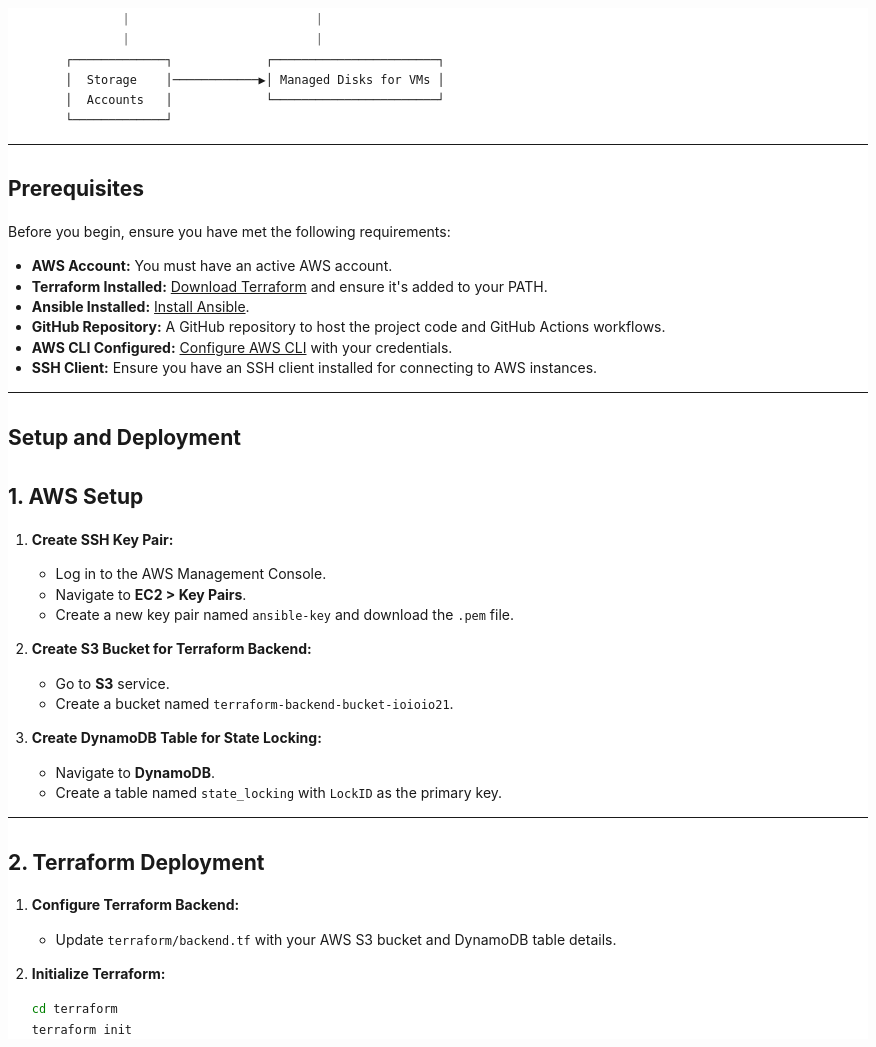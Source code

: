 ```SCSS
                |                          |
                |                          |
        ┌─────────────┐             ┌───────────────────────┐
        │  Storage    │────────────▶│ Managed Disks for VMs │
        │  Accounts   │             └───────────────────────┘
        └─────────────┘

```

---

## Prerequisites

Before you begin, ensure you have met the following requirements:

- **AWS Account:** You must have an active AWS account.
- **Terraform Installed:** [Download Terraform](https://www.terraform.io/downloads.html) and ensure it's added to your PATH.
- **Ansible Installed:** [Install Ansible](https://docs.ansible.com/ansible/latest/installation_guide/intro_installation.html).
- **GitHub Repository:** A GitHub repository to host the project code and GitHub Actions workflows.
- **AWS CLI Configured:** [Configure AWS CLI](https://docs.aws.amazon.com/cli/latest/userguide/cli-configure-quickstart.html) with your credentials.
- **SSH Client:** Ensure you have an SSH client installed for connecting to AWS instances.

---

## Setup and Deployment

## 1. AWS Setup

1. **Create SSH Key Pair:**
   - Log in to the AWS Management Console.
   - Navigate to **EC2 > Key Pairs**.
   - Create a new key pair named `ansible-key` and download the `.pem` file.

2. **Create S3 Bucket for Terraform Backend:**
   - Go to **S3** service.
   - Create a bucket named `terraform-backend-bucket-ioioio21`.

3. **Create DynamoDB Table for State Locking:**
   - Navigate to **DynamoDB**.
   - Create a table named `state_locking` with `LockID` as the primary key.

---

## 2. Terraform Deployment

1. **Configure Terraform Backend:**
   - Update `terraform/backend.tf` with your AWS S3 bucket and DynamoDB table details.

2. **Initialize Terraform:**
   ```bash
   cd terraform
   terraform init
   ```
